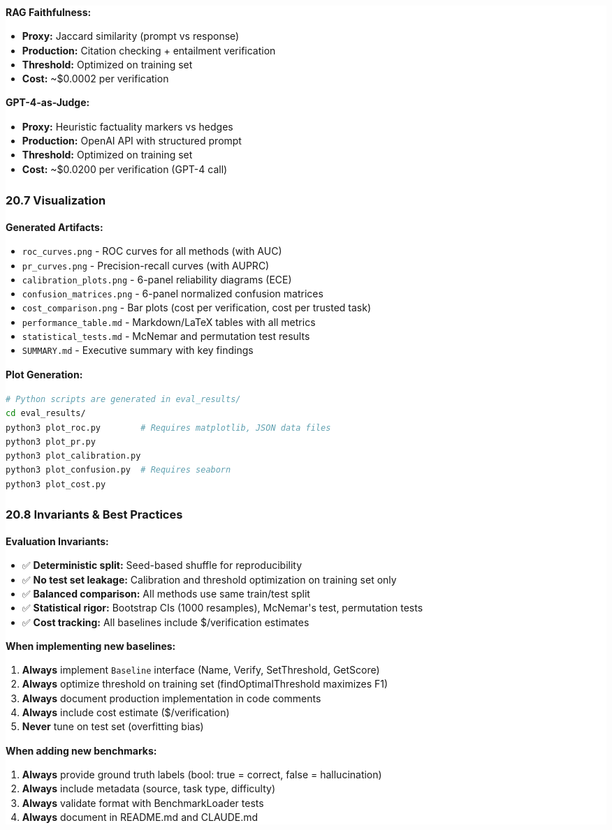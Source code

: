 **RAG Faithfulness:**
- **Proxy:** Jaccard similarity (prompt vs response)
- **Production:** Citation checking + entailment verification
- **Threshold:** Optimized on training set
- **Cost:** ~$0.0002 per verification

**GPT-4-as-Judge:**
- **Proxy:** Heuristic factuality markers vs hedges
- **Production:** OpenAI API with structured prompt
- **Threshold:** Optimized on training set
- **Cost:** ~$0.0200 per verification (GPT-4 call)

### 20.7 Visualization

**Generated Artifacts:**
- `roc_curves.png` - ROC curves for all methods (with AUC)
- `pr_curves.png` - Precision-recall curves (with AUPRC)
- `calibration_plots.png` - 6-panel reliability diagrams (ECE)
- `confusion_matrices.png` - 6-panel normalized confusion matrices
- `cost_comparison.png` - Bar plots (cost per verification, cost per trusted task)
- `performance_table.md` - Markdown/LaTeX tables with all metrics
- `statistical_tests.md` - McNemar and permutation test results
- `SUMMARY.md` - Executive summary with key findings

**Plot Generation:**
```bash
# Python scripts are generated in eval_results/
cd eval_results/
python3 plot_roc.py        # Requires matplotlib, JSON data files
python3 plot_pr.py
python3 plot_calibration.py
python3 plot_confusion.py  # Requires seaborn
python3 plot_cost.py
```

### 20.8 Invariants & Best Practices

**Evaluation Invariants:**
- ✅ **Deterministic split:** Seed-based shuffle for reproducibility
- ✅ **No test set leakage:** Calibration and threshold optimization on training set only
- ✅ **Balanced comparison:** All methods use same train/test split
- ✅ **Statistical rigor:** Bootstrap CIs (1000 resamples), McNemar's test, permutation tests
- ✅ **Cost tracking:** All baselines include $/verification estimates

**When implementing new baselines:**
1. **Always** implement `Baseline` interface (Name, Verify, SetThreshold, GetScore)
2. **Always** optimize threshold on training set (findOptimalThreshold maximizes F1)
3. **Always** document production implementation in code comments
4. **Always** include cost estimate ($/verification)
5. **Never** tune on test set (overfitting bias)

**When adding new benchmarks:**
1. **Always** provide ground truth labels (bool: true = correct, false = hallucination)
2. **Always** include metadata (source, task type, difficulty)
3. **Always** validate format with BenchmarkLoader tests
4. **Always** document in README.md and CLAUDE.md
